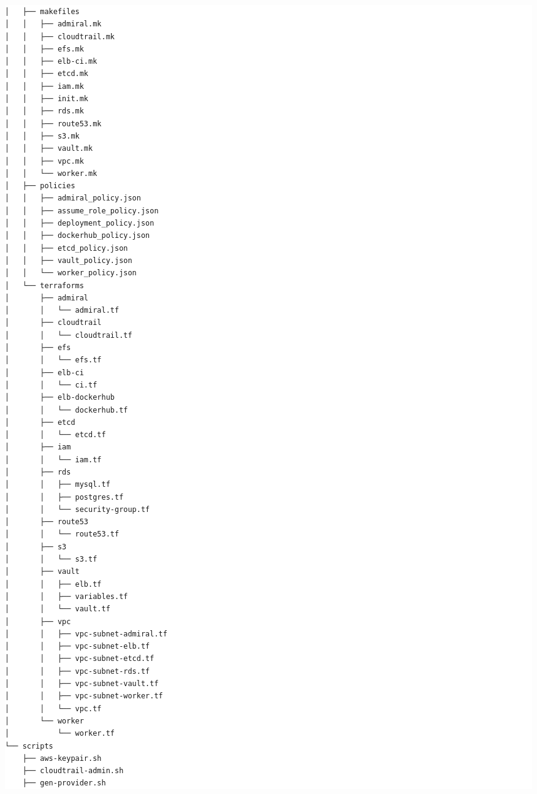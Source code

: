 ```
│   ├── makefiles
│   │   ├── admiral.mk
│   │   ├── cloudtrail.mk
│   │   ├── efs.mk
│   │   ├── elb-ci.mk
│   │   ├── etcd.mk
│   │   ├── iam.mk
│   │   ├── init.mk
│   │   ├── rds.mk
│   │   ├── route53.mk
│   │   ├── s3.mk
│   │   ├── vault.mk
│   │   ├── vpc.mk
│   │   └── worker.mk
│   ├── policies
│   │   ├── admiral_policy.json
│   │   ├── assume_role_policy.json
│   │   ├── deployment_policy.json
│   │   ├── dockerhub_policy.json
│   │   ├── etcd_policy.json
│   │   ├── vault_policy.json
│   │   └── worker_policy.json
│   └── terraforms
│       ├── admiral
│       │   └── admiral.tf
│       ├── cloudtrail
│       │   └── cloudtrail.tf
│       ├── efs
│       │   └── efs.tf
│       ├── elb-ci
│       │   └── ci.tf
│       ├── elb-dockerhub
│       │   └── dockerhub.tf
│       ├── etcd
│       │   └── etcd.tf
│       ├── iam
│       │   └── iam.tf
│       ├── rds
│       │   ├── mysql.tf
│       │   ├── postgres.tf
│       │   └── security-group.tf
│       ├── route53
│       │   └── route53.tf
│       ├── s3
│       │   └── s3.tf
│       ├── vault
│       │   ├── elb.tf
│       │   ├── variables.tf
│       │   └── vault.tf
│       ├── vpc
│       │   ├── vpc-subnet-admiral.tf
│       │   ├── vpc-subnet-elb.tf
│       │   ├── vpc-subnet-etcd.tf
│       │   ├── vpc-subnet-rds.tf
│       │   ├── vpc-subnet-vault.tf
│       │   ├── vpc-subnet-worker.tf
│       │   └── vpc.tf
│       └── worker
│           └── worker.tf
└── scripts
    ├── aws-keypair.sh
    ├── cloudtrail-admin.sh
    ├── gen-provider.sh
```